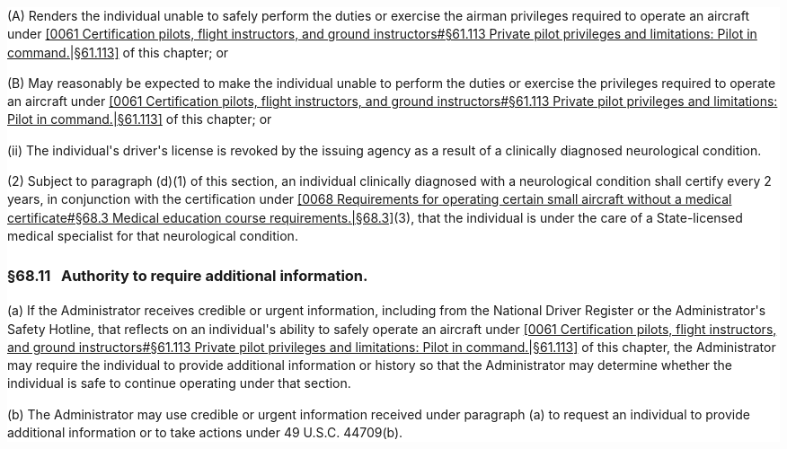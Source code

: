 \(A\) Renders the individual unable to safely perform the duties or exercise the airman privileges required to operate an aircraft under [[0061 Certification  pilots, flight instructors, and ground instructors#§61.113   Private pilot privileges and limitations: Pilot in command.|§61.113]](i) of this chapter; or

\(B\) May reasonably be expected to make the individual unable to perform the duties or exercise the privileges required to operate an aircraft under [[0061 Certification  pilots, flight instructors, and ground instructors#§61.113   Private pilot privileges and limitations: Pilot in command.|§61.113]](i) of this chapter; or

\(ii\) The individual's driver's license is revoked by the issuing agency as a result of a clinically diagnosed neurological condition.

\(2\) Subject to paragraph (d)(1) of this section, an individual clinically diagnosed with a neurological condition shall certify every 2 years, in conjunction with the certification under [[0068 Requirements for operating certain small aircraft without a medical certificate#§68.3   Medical education course requirements.|§68.3]](b)(3), that the individual is under the care of a State-licensed medical specialist for that neurological condition.

### §68.11   Authority to require additional information.

\(a\) If the Administrator receives credible or urgent information, including from the National Driver Register or the Administrator's Safety Hotline, that reflects on an individual's ability to safely operate an aircraft under [[0061 Certification  pilots, flight instructors, and ground instructors#§61.113   Private pilot privileges and limitations: Pilot in command.|§61.113]](i) of this chapter, the Administrator may require the individual to provide additional information or history so that the Administrator may determine whether the individual is safe to continue operating under that section.

\(b\) The Administrator may use credible or urgent information received under paragraph (a) to request an individual to provide additional information or to take actions under 49 U.S.C. 44709(b).

</div>